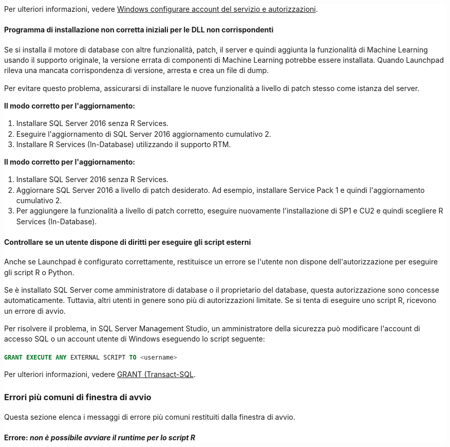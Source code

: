 Per ulteriori informazioni, vedere [Windows configurare account del servizio e autorizzazioni](https://msdn.microsoft.com/library/ms143504.aspx#Windows).

#### <a name="improper-setup-leading-to-mismatched-dlls"></a>Programma di installazione non corretta iniziali per le DLL non corrispondenti

Se si installa il motore di database con altre funzionalità, patch, il server e quindi aggiunta la funzionalità di Machine Learning usando il supporto originale, la versione errata di componenti di Machine Learning potrebbe essere installata. Quando Launchpad rileva una mancata corrispondenza di versione, arresta e crea un file di dump.

Per evitare questo problema, assicurarsi di installare le nuove funzionalità a livello di patch stesso come istanza del server.

**Il modo corretto per l'aggiornamento:**

1. Installare SQL Server 2016 senza R Services.
2. Eseguire l'aggiornamento di SQL Server 2016 aggiornamento cumulativo 2.
3. Installare R Services (In-Database) utilizzando il supporto RTM.

**Il modo corretto per l'aggiornamento:**

1. Installare SQL Server 2016 senza R Services.
2. Aggiornare SQL Server 2016 a livello di patch desiderato. Ad esempio, installare Service Pack 1 e quindi l'aggiornamento cumulativo 2.
3. Per aggiungere la funzionalità a livello di patch corretto, eseguire nuovamente l'installazione di SP1 e CU2 e quindi scegliere R Services (In-Database). 

#### <a name="check-whether-a-user-has-rights-to-run-external-scripts"></a>Controllare se un utente dispone di diritti per eseguire gli script esterni

Anche se Launchpad è configurato correttamente, restituisce un errore se l'utente non dispone dell'autorizzazione per eseguire gli script R o Python.

Se è installato SQL Server come amministratore di database o il proprietario del database, questa autorizzazione sono concesse automaticamente. Tuttavia, altri utenti in genere sono più di autorizzazioni limitate. Se si tenta di eseguire uno script R, ricevono un errore di avvio.

Per risolvere il problema, in SQL Server Management Studio, un amministratore della sicurezza può modificare l'account di accesso SQL o un account utente di Windows eseguendo lo script seguente:

```SQL
GRANT EXECUTE ANY EXTERNAL SCRIPT TO <username>
```

Per ulteriori informazioni, vedere [GRANT (Transact-SQL](../t-sql/statements/grant-transact-sql.md).

### <a name="common-launchpad-errors"></a>Errori più comuni di finestra di avvio

Questa sezione elenca i messaggi di errore più comuni restituiti dalla finestra di avvio.

#### <a name="error-unable-to-launch-runtime-for-r-script"></a>Errore: *non è possibile avviare il runtime per lo script R*
